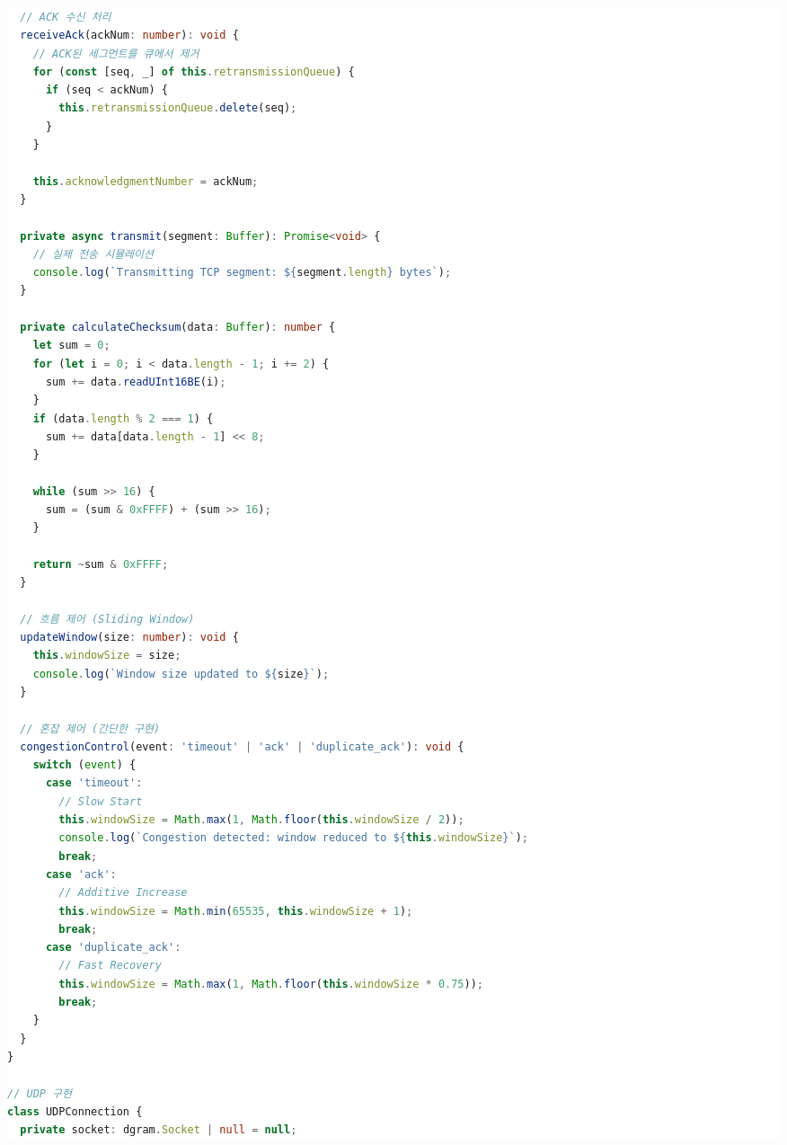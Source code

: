 ```typescript
  // ACK 수신 처리
  receiveAck(ackNum: number): void {
    // ACK된 세그먼트를 큐에서 제거
    for (const [seq, _] of this.retransmissionQueue) {
      if (seq < ackNum) {
        this.retransmissionQueue.delete(seq);
      }
    }
    
    this.acknowledgmentNumber = ackNum;
  }

  private async transmit(segment: Buffer): Promise<void> {
    // 실제 전송 시뮬레이션
    console.log(`Transmitting TCP segment: ${segment.length} bytes`);
  }

  private calculateChecksum(data: Buffer): number {
    let sum = 0;
    for (let i = 0; i < data.length - 1; i += 2) {
      sum += data.readUInt16BE(i);
    }
    if (data.length % 2 === 1) {
      sum += data[data.length - 1] << 8;
    }
    
    while (sum >> 16) {
      sum = (sum & 0xFFFF) + (sum >> 16);
    }
    
    return ~sum & 0xFFFF;
  }

  // 흐름 제어 (Sliding Window)
  updateWindow(size: number): void {
    this.windowSize = size;
    console.log(`Window size updated to ${size}`);
  }

  // 혼잡 제어 (간단한 구현)
  congestionControl(event: 'timeout' | 'ack' | 'duplicate_ack'): void {
    switch (event) {
      case 'timeout':
        // Slow Start
        this.windowSize = Math.max(1, Math.floor(this.windowSize / 2));
        console.log(`Congestion detected: window reduced to ${this.windowSize}`);
        break;
      case 'ack':
        // Additive Increase
        this.windowSize = Math.min(65535, this.windowSize + 1);
        break;
      case 'duplicate_ack':
        // Fast Recovery
        this.windowSize = Math.max(1, Math.floor(this.windowSize * 0.75));
        break;
    }
  }
}

// UDP 구현
class UDPConnection {
  private socket: dgram.Socket | null = null;

```